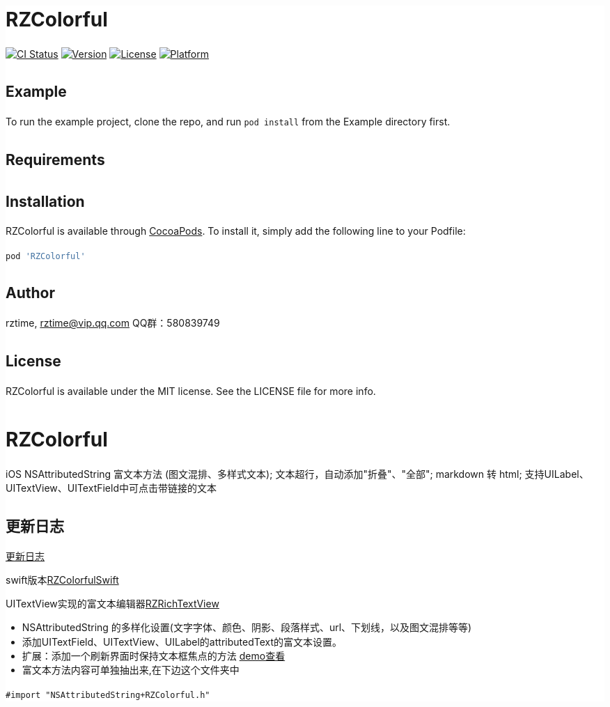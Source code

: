 # RZColorful

[![CI Status](https://img.shields.io/travis/rztime/RZColorful.svg?style=flat)](https://travis-ci.org/rztime/RZColorful)
[![Version](https://img.shields.io/cocoapods/v/RZColorful.svg?style=flat)](https://cocoapods.org/pods/RZColorful)
[![License](https://img.shields.io/cocoapods/l/RZColorful.svg?style=flat)](https://cocoapods.org/pods/RZColorful)
[![Platform](https://img.shields.io/cocoapods/p/RZColorful.svg?style=flat)](https://cocoapods.org/pods/RZColorful)

## Example

To run the example project, clone the repo, and run `pod install` from the Example directory first.

## Requirements

## Installation

RZColorful is available through [CocoaPods](https://cocoapods.org). To install
it, simply add the following line to your Podfile:

```ruby
pod 'RZColorful'
```

## Author

rztime, rztime@vip.qq.com QQ群：580839749

## License

RZColorful is available under the MIT license. See the LICENSE file for more info.


# RZColorful
iOS NSAttributedString 富文本方法 (图文混排、多样式文本); 文本超行，自动添加"折叠"、"全部"; markdown 转 html;
支持UILabel、UITextView、UITextField中可点击带链接的文本

## 更新日志
[更新日志](https://github.com/rztime/RZColorful/blob/master/UpdateLog.md)

swift版本[RZColorfulSwift](https://github.com/rztime/RZColorfulSwift)

UITextView实现的富文本编辑器[RZRichTextView](https://github.com/rztime/RZRichTextView)

* NSAttributedString 的多样化设置(文字字体、颜色、阴影、段落样式、url、下划线，以及图文混排等等)
* 添加UITextField、UITextView、UILabel的attributedText的富文本设置。
* 扩展：添加一个刷新界面时保持文本框焦点的方法 [demo查看](https://github.com/rztime/ContinueFirsterResponder)
* 富文本方法内容可单独抽出来,在下边这个文件夹中
```
#import "NSAttributedString+RZColorful.h"
```
